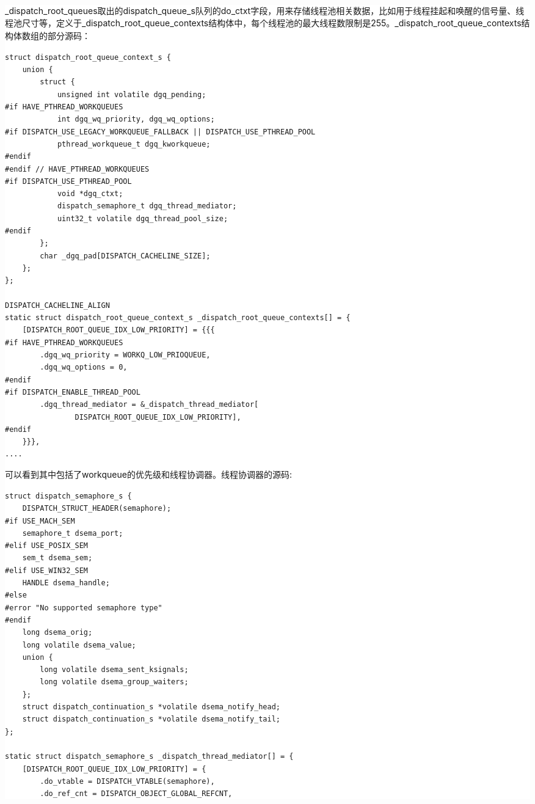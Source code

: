 _dispatch_root_queues取出的dispatch_queue_s队列的do_ctxt字段，用来存储线程池相关数据，比如用于线程挂起和唤醒的信号量、线程池尺寸等，定义于_dispatch_root_queue_contexts结构体中，每个线程池的最大线程数限制是255。_dispatch_root_queue_contexts结构体数组的部分源码：
```
struct dispatch_root_queue_context_s {
	union {
		struct {
			unsigned int volatile dgq_pending;
#if HAVE_PTHREAD_WORKQUEUES
			int dgq_wq_priority, dgq_wq_options;
#if DISPATCH_USE_LEGACY_WORKQUEUE_FALLBACK || DISPATCH_USE_PTHREAD_POOL
			pthread_workqueue_t dgq_kworkqueue;
#endif
#endif // HAVE_PTHREAD_WORKQUEUES
#if DISPATCH_USE_PTHREAD_POOL
			void *dgq_ctxt;
			dispatch_semaphore_t dgq_thread_mediator;
			uint32_t volatile dgq_thread_pool_size;
#endif
		};
		char _dgq_pad[DISPATCH_CACHELINE_SIZE];
	};
};

DISPATCH_CACHELINE_ALIGN
static struct dispatch_root_queue_context_s _dispatch_root_queue_contexts[] = {
	[DISPATCH_ROOT_QUEUE_IDX_LOW_PRIORITY] = {{{
#if HAVE_PTHREAD_WORKQUEUES
		.dgq_wq_priority = WORKQ_LOW_PRIOQUEUE,
		.dgq_wq_options = 0,
#endif
#if DISPATCH_ENABLE_THREAD_POOL
		.dgq_thread_mediator = &_dispatch_thread_mediator[
				DISPATCH_ROOT_QUEUE_IDX_LOW_PRIORITY],
#endif
	}}},
....
```
可以看到其中包括了workqueue的优先级和线程协调器。线程协调器的源码:
```
struct dispatch_semaphore_s {
	DISPATCH_STRUCT_HEADER(semaphore);
#if USE_MACH_SEM
	semaphore_t dsema_port;
#elif USE_POSIX_SEM
	sem_t dsema_sem;
#elif USE_WIN32_SEM
	HANDLE dsema_handle;
#else
#error "No supported semaphore type"
#endif
	long dsema_orig;
	long volatile dsema_value;
	union {
		long volatile dsema_sent_ksignals;
		long volatile dsema_group_waiters;
	};
	struct dispatch_continuation_s *volatile dsema_notify_head;
	struct dispatch_continuation_s *volatile dsema_notify_tail;
};

static struct dispatch_semaphore_s _dispatch_thread_mediator[] = {
	[DISPATCH_ROOT_QUEUE_IDX_LOW_PRIORITY] = {
		.do_vtable = DISPATCH_VTABLE(semaphore),
		.do_ref_cnt = DISPATCH_OBJECT_GLOBAL_REFCNT,
```
